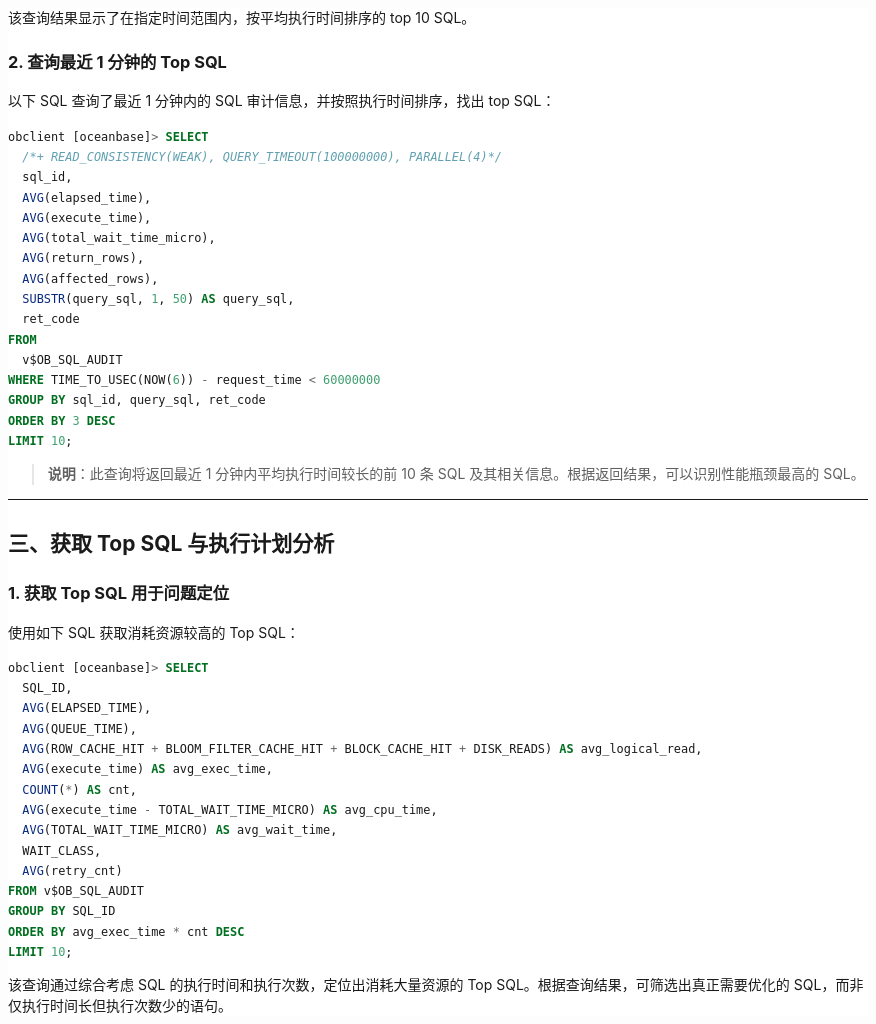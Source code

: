 该查询结果显示了在指定时间范围内，按平均执行时间排序的 top 10 SQL。

### 2. 查询最近 1 分钟的 Top SQL

以下 SQL 查询了最近 1 分钟内的 SQL 审计信息，并按照执行时间排序，找出 top SQL：

```sql
obclient [oceanbase]> SELECT
  /*+ READ_CONSISTENCY(WEAK), QUERY_TIMEOUT(100000000), PARALLEL(4)*/
  sql_id,
  AVG(elapsed_time),
  AVG(execute_time),
  AVG(total_wait_time_micro),
  AVG(return_rows),
  AVG(affected_rows),
  SUBSTR(query_sql, 1, 50) AS query_sql,
  ret_code
FROM
  v$OB_SQL_AUDIT
WHERE TIME_TO_USEC(NOW(6)) - request_time < 60000000
GROUP BY sql_id, query_sql, ret_code
ORDER BY 3 DESC
LIMIT 10;
```

> **说明**：此查询将返回最近 1 分钟内平均执行时间较长的前 10 条 SQL 及其相关信息。根据返回结果，可以识别性能瓶颈最高的 SQL。

---

## 三、获取 Top SQL 与执行计划分析

### 1. 获取 Top SQL 用于问题定位

使用如下 SQL 获取消耗资源较高的 Top SQL：

```sql
obclient [oceanbase]> SELECT
  SQL_ID,
  AVG(ELAPSED_TIME),
  AVG(QUEUE_TIME),
  AVG(ROW_CACHE_HIT + BLOOM_FILTER_CACHE_HIT + BLOCK_CACHE_HIT + DISK_READS) AS avg_logical_read,
  AVG(execute_time) AS avg_exec_time,
  COUNT(*) AS cnt,
  AVG(execute_time - TOTAL_WAIT_TIME_MICRO) AS avg_cpu_time,
  AVG(TOTAL_WAIT_TIME_MICRO) AS avg_wait_time,
  WAIT_CLASS,
  AVG(retry_cnt)
FROM v$OB_SQL_AUDIT
GROUP BY SQL_ID
ORDER BY avg_exec_time * cnt DESC
LIMIT 10;
```

该查询通过综合考虑 SQL 的执行时间和执行次数，定位出消耗大量资源的 Top SQL。根据查询结果，可筛选出真正需要优化的 SQL，而非仅执行时间长但执行次数少的语句。
